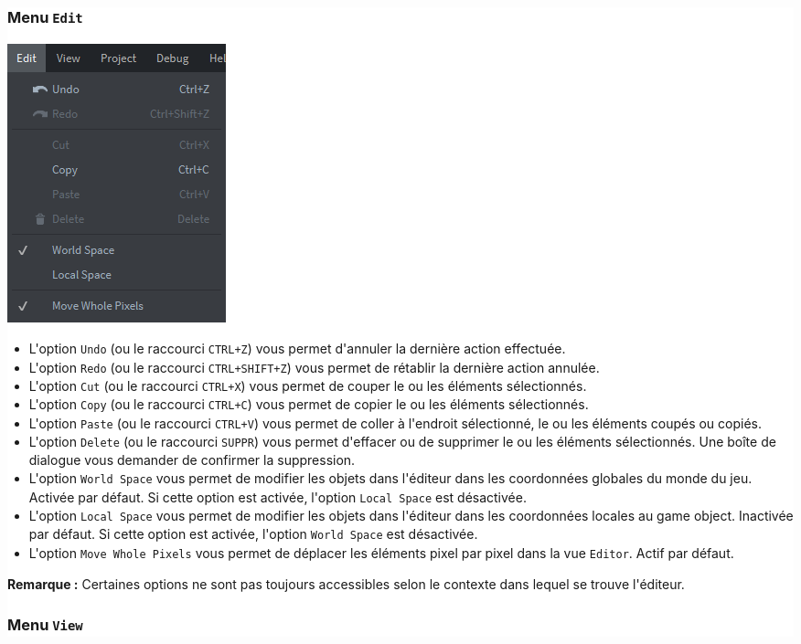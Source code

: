 ### Menu `Edit`

![Edit menu](images/defold_edit_menu.png)

- L'option `Undo` (ou le raccourci `CTRL+Z`) vous permet d'annuler la dernière action effectuée.
- L'option `Redo` (ou le raccourci `CTRL+SHIFT+Z`) vous permet de rétablir la dernière action annulée.
- L'option `Cut` (ou le raccourci `CTRL+X`) vous permet de couper le ou les éléments sélectionnés.
- L'option `Copy` (ou le raccourci `CTRL+C`) vous permet de copier le ou les éléments sélectionnés.
- L'option `Paste` (ou le raccourci `CTRL+V`) vous permet de coller à l'endroit sélectionné, le ou les éléments coupés ou copiés.
- L'option `Delete` (ou le raccourci `SUPPR`) vous permet d'effacer ou de supprimer le ou les éléments sélectionnés. Une boîte de dialogue vous demander de confirmer la suppression.
- L'option `World Space` vous permet de modifier les objets dans l'éditeur dans les coordonnées globales du monde du jeu. Activée par défaut. Si cette option est activée, l'option `Local Space` est désactivée.
- L'option `Local Space` vous permet de modifier les objets dans l'éditeur dans les coordonnées locales au game object. Inactivée par défaut.  Si cette option est activée, l'option `World Space` est désactivée.
- L'option `Move Whole Pixels` vous permet de déplacer les éléments pixel par pixel dans la vue `Editor`. Actif par défaut.

**Remarque :** Certaines options ne sont pas toujours accessibles selon le contexte dans lequel se trouve l'éditeur.

### Menu `View`
